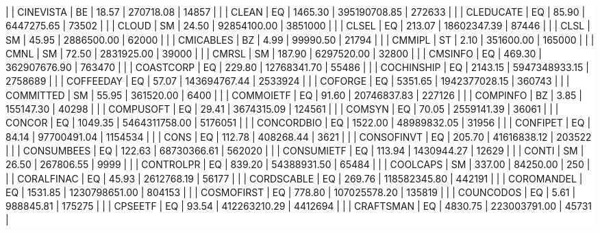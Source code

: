 |  | CINEVISTA | BE | 18.57 | 270718.08 | 14857 |
|  | CLEAN | EQ | 1465.30 | 395190708.85 | 272633 |
|  | CLEDUCATE | EQ | 85.90 | 6447275.65 | 73502 |
|  | CLOUD | SM | 24.50 | 92854100.00 | 3851000 |
|  | CLSEL | EQ | 213.07 | 18602347.39 | 87446 |
|  | CLSL | SM | 45.95 | 2886500.00 | 62000 |
|  | CMICABLES | BZ | 4.99 | 99990.50 | 21794 |
|  | CMMIPL | ST | 2.10 | 351600.00 | 165000 |
|  | CMNL | SM | 72.50 | 2831925.00 | 39000 |
|  | CMRSL | SM | 187.90 | 6297520.00 | 32800 |
|  | CMSINFO | EQ | 469.30 | 362907676.90 | 763470 |
|  | COASTCORP | EQ | 229.80 | 12768341.70 | 55486 |
|  | COCHINSHIP | EQ | 2143.15 | 5947348933.15 | 2758689 |
|  | COFFEEDAY | EQ | 57.07 | 143694767.44 | 2533924 |
|  | COFORGE | EQ | 5351.65 | 1942377028.15 | 360743 |
|  | COMMITTED | SM | 55.95 | 361520.00 | 6400 |
|  | COMMOIETF | EQ | 91.60 | 20746837.83 | 227126 |
|  | COMPINFO | BZ | 3.85 | 155147.30 | 40298 |
|  | COMPUSOFT | EQ | 29.41 | 3674315.09 | 124561 |
|  | COMSYN | EQ | 70.05 | 2559141.39 | 36061 |
|  | CONCOR | EQ | 1049.35 | 5464311758.00 | 5176051 |
|  | CONCORDBIO | EQ | 1522.00 | 48989832.05 | 31956 |
|  | CONFIPET | EQ | 84.14 | 97700491.04 | 1154534 |
|  | CONS | EQ | 112.78 | 408268.44 | 3621 |
|  | CONSOFINVT | EQ | 205.70 | 41616838.12 | 203522 |
|  | CONSUMBEES | EQ | 122.63 | 68730366.61 | 562020 |
|  | CONSUMIETF | EQ | 113.94 | 1430944.27 | 12629 |
|  | CONTI | SM | 26.50 | 267806.55 | 9999 |
|  | CONTROLPR | EQ | 839.20 | 54388931.50 | 65484 |
|  | COOLCAPS | SM | 337.00 | 84250.00 | 250 |
|  | CORALFINAC | EQ | 45.93 | 2612768.19 | 56177 |
|  | CORDSCABLE | EQ | 269.76 | 118582345.80 | 442191 |
|  | COROMANDEL | EQ | 1531.85 | 1230798651.00 | 804153 |
|  | COSMOFIRST | EQ | 778.80 | 107025578.20 | 135819 |
|  | COUNCODOS | EQ | 5.61 | 988845.81 | 175275 |
|  | CPSEETF | EQ | 93.54 | 412263210.29 | 4412694 |
|  | CRAFTSMAN | EQ | 4830.75 | 223003791.00 | 45731 |